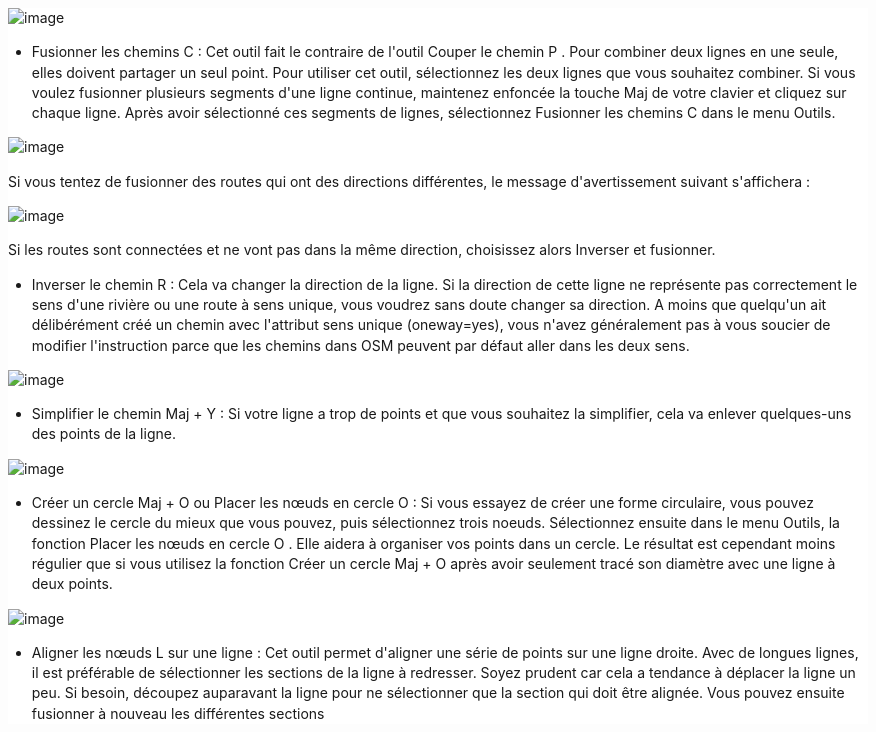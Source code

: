 ![image](/images/fr/0300-12-30-edit-in-detail-osm/image31.png)

-   Fusionner les chemins C : Cet outil fait le contraire de l'outil
    Couper le chemin P . Pour combiner deux lignes en une seule, elles
    doivent partager un seul point. Pour utiliser cet outil,
    sélectionnez les deux lignes que vous souhaitez combiner. Si vous
    voulez fusionner plusieurs segments d'une ligne continue, maintenez
    enfoncée la touche Maj de votre clavier et cliquez sur chaque ligne.
    Après avoir sélectionné ces segments de lignes, sélectionnez
    Fusionner les chemins C dans le menu Outils.

![image](/images/fr/0300-12-30-edit-in-detail-osm/image41.png)

Si vous tentez de fusionner des routes qui ont des directions
différentes, le message d'avertissement suivant s'affichera :

![image](/images/fr/0300-12-30-edit-in-detail-osm/image16.png)

Si les routes sont connectées et ne vont pas dans la même direction,
choisissez alors Inverser et fusionner.

-   Inverser le chemin R : Cela va changer la direction de la ligne. Si
    la direction de cette ligne ne représente pas correctement le sens
    d'une rivière ou une route à sens unique, vous voudrez sans doute
    changer sa direction. A moins que quelqu'un ait délibérément créé un
    chemin avec l'attribut sens unique (oneway=yes), vous n'avez
    généralement pas à vous soucier de modifier l'instruction parce que
    les chemins dans OSM peuvent par défaut aller dans les deux sens.

![image](/images/fr/0300-12-30-edit-in-detail-osm/image14.png)

-   Simplifier le chemin Maj + Y : Si votre ligne a trop de points et
    que vous souhaitez la simplifier, cela va enlever quelques-uns des
    points de la ligne.

![image](/images/fr/0300-12-30-edit-in-detail-osm/image45.png)

-   Créer un cercle Maj + O ou Placer les nœuds en cercle O : Si vous
    essayez de créer une forme circulaire, vous pouvez dessinez le
    cercle du mieux que vous pouvez, puis sélectionnez trois noeuds.
    Sélectionnez ensuite dans le menu Outils, la fonction Placer les
    nœuds en cercle O . Elle aidera à organiser vos points dans un
    cercle. Le résultat est cependant moins régulier que si vous
    utilisez la fonction Créer un cercle Maj + O après avoir seulement
    tracé son diamètre avec une ligne à deux points.

![image](/images/fr/0300-12-30-edit-in-detail-osm/image48.png)

-   Aligner les nœuds L sur une ligne : Cet outil permet d'aligner une
    série de points sur une ligne droite. Avec de longues lignes, il est
    préférable de sélectionner les sections de la ligne à redresser.
    Soyez prudent car cela a tendance à déplacer la ligne un peu. Si
    besoin, découpez auparavant la ligne pour ne sélectionner que la
    section qui doit être alignée. Vous pouvez ensuite fusionner à
    nouveau les différentes sections
